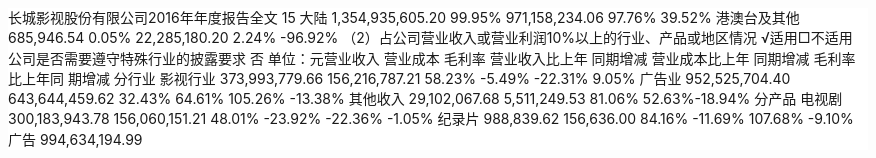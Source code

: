 长城影视股份有限公司2016年年度报告全文
15
大陆
1,354,935,605.20
99.95%
971,158,234.06
97.76%
39.52%
港澳台及其他
685,946.54
0.05%
22,285,180.20
2.24%
-96.92%
（2）占公司营业收入或营业利润10%以上的行业、产品或地区情况
√适用□不适用
公司是否需要遵守特殊行业的披露要求
否
单位：元营业收入
营业成本
毛利率
营业收入比上年
同期增减
营业成本比上年
同期增减
毛利率比上年同
期增减
分行业
影视行业
373,993,779.66
156,216,787.21
58.23%
-5.49%
-22.31%
9.05%
广告业
952,525,704.40
643,644,459.62
32.43%
64.61%
105.26%
-13.38%
其他收入
29,102,067.68
5,511,249.53
81.06%
52.63%-18.94%
分产品
电视剧
300,183,943.78
156,060,151.21
48.01%
-23.92%
-22.36%
-1.05%
纪录片
988,839.62
156,636.00
84.16%
-11.69%
107.68%
-9.10%
广告
994,634,194.99